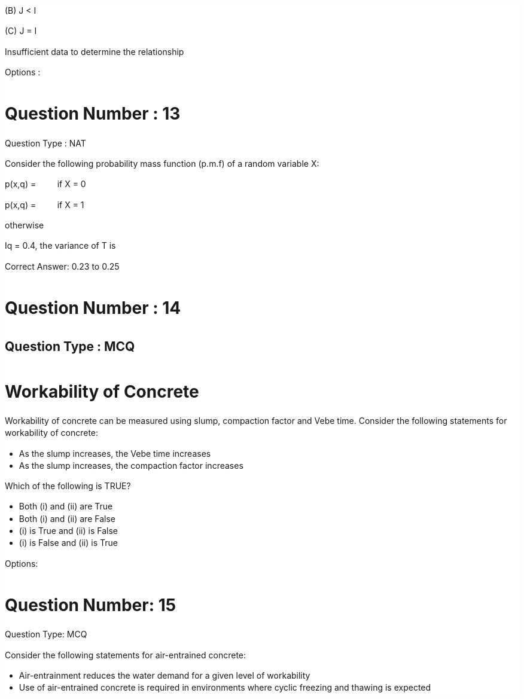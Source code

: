 (B) J < I

(C) J = I

Insufficient data to determine the relationship

Options :

# Question Number : 13

Question Type : NAT

Consider the following probability mass function (p.m.f) of a random variable X:

p(x,q) = &nbsp; &nbsp; &nbsp; &nbsp; if X = 0

p(x,q) = &nbsp; &nbsp; &nbsp; &nbsp; if X = 1

otherwise

Iq = 0.4, the variance of T is

Correct Answer: 0.23 to 0.25

# Question Number : 14

Question Type : MCQ
---
# Workability of Concrete

Workability of concrete can be measured using slump, compaction factor and Vebe time. Consider the following statements for workability of concrete:

- As the slump increases, the Vebe time increases
- As the slump increases, the compaction factor increases

Which of the following is TRUE?

- Both (i) and (ii) are True
- Both (i) and (ii) are False
- (i) is True and (ii) is False
- (i) is False and (ii) is True

Options:

# Question Number: 15

Question Type: MCQ

Consider the following statements for air-entrained concrete:

- Air-entrainment reduces the water demand for a given level of workability
- Use of air-entrained concrete is required in environments where cyclic freezing and thawing is expected
